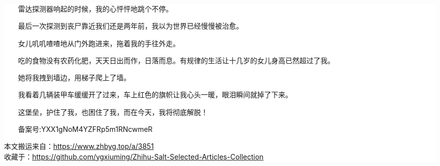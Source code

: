 &emsp;&emsp;雷达探测器响起的时候，我的心怦怦地跳个不停。  
  
&emsp;&emsp;最后一次探测到丧尸靠近我们还是两年前，我以为世界已经慢慢被治愈。  
  
&emsp;&emsp;女儿叽叽喳喳地从门外跑进来，拖着我的手往外走。  
  
&emsp;&emsp;吃的食物没有农药化肥，天天日出而作，日落而息。有规律的生活让十几岁的女儿身高已然超过了我。  
  
&emsp;&emsp;她将我拽到墙边，用梯子爬上了墙。  
  
&emsp;&emsp;我看着几辆装甲车缓缓开了过来，车上红色的旗帜让我心头一暖，眼泪瞬间就掉了下来。  
  
&emsp;&emsp;这堡垒，护住了我，也困住了我，而在今天，我将彻底解脱！  
  
&emsp;&emsp;备案号:YXX1gNoM4YZFRp5m1RNcwmeR  
  
本文搬运来自：https://www.zhbyg.top/a/3851  
 收藏于：https://github.com/ygxiuming/Zhihu-Salt-Selected-Articles-Collection